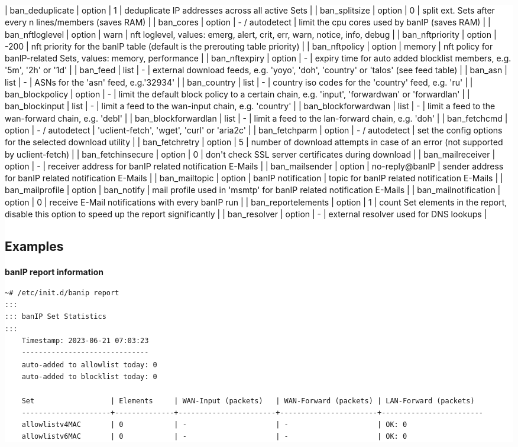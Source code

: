 | ban_deduplicate         | option | 1                             | deduplicate IP addresses across all active Sets                                                              |
| ban_splitsize           | option | 0                             | split ext. Sets after every n lines/members (saves RAM)                                                      |
| ban_cores               | option | - / autodetect                | limit the cpu cores used by banIP (saves RAM)                                                                |
| ban_nftloglevel         | option | warn                          | nft loglevel, values: emerg, alert, crit, err, warn, notice, info, debug                                     |
| ban_nftpriority         | option | -200                          | nft priority for the banIP table (default is the prerouting table priority)                                  |
| ban_nftpolicy           | option | memory                        | nft policy for banIP-related Sets, values: memory, performance                                               |
| ban_nftexpiry           | option | -                             | expiry time for auto added blocklist members, e.g. '5m', '2h' or '1d'                                        |
| ban_feed                | list   | -                             | external download feeds, e.g. 'yoyo', 'doh', 'country' or 'talos' (see feed table)                           |
| ban_asn                 | list   | -                             | ASNs for the 'asn' feed, e.g.'32934'                                                                         |
| ban_country             | list   | -                             | country iso codes for the 'country' feed, e.g. 'ru'                                                          |
| ban_blockpolicy         | option | -                             | limit the default block policy to a certain chain, e.g. 'input', 'forwardwan' or 'forwardlan'                |
| ban_blockinput          | list   | -                             | limit a feed to the wan-input chain, e.g. 'country'                                                          |
| ban_blockforwardwan     | list   | -                             | limit a feed to the wan-forward chain, e.g. 'debl'                                                           |
| ban_blockforwardlan     | list   | -                             | limit a feed to the lan-forward chain, e.g. 'doh'                                                            |
| ban_fetchcmd            | option | - / autodetect                | 'uclient-fetch', 'wget', 'curl' or 'aria2c'                                                                  |
| ban_fetchparm           | option | - / autodetect                | set the config options for the selected download utility                                                     |
| ban_fetchretry          | option | 5                             | number of download attempts in case of an error (not supported by uclient-fetch)                             |
| ban_fetchinsecure       | option | 0                             | don't check SSL server certificates during download                                                          |
| ban_mailreceiver        | option | -                             | receiver address for banIP related notification E-Mails                                                      |
| ban_mailsender          | option | no-reply@banIP                | sender address for banIP related notification E-Mails                                                        |
| ban_mailtopic           | option | banIP notification            | topic for banIP related notification E-Mails                                                                 |
| ban_mailprofile         | option | ban_notify                    | mail profile used in 'msmtp' for banIP related notification E-Mails                                          |
| ban_mailnotification    | option | 0                             | receive E-Mail notifications with every banIP run                                                            |
| ban_reportelements      | option | 1                             | count Set elements in the report, disable this option to speed up the report significantly                   |
| ban_resolver            | option | -                             | external resolver used for DNS lookups                                                                       |

## Examples
**banIP report information**  
```
~# /etc/init.d/banip report
:::
::: banIP Set Statistics
:::
    Timestamp: 2023-06-21 07:03:23
    ------------------------------
    auto-added to allowlist today: 0
    auto-added to blocklist today: 0

    Set                  | Elements     | WAN-Input (packets)   | WAN-Forward (packets) | LAN-Forward (packets)
    ---------------------+--------------+-----------------------+-----------------------+------------------------
    allowlistv4MAC       | 0            | -                     | -                     | OK: 0                 
    allowlistv6MAC       | 0            | -                     | -                     | OK: 0                 
```